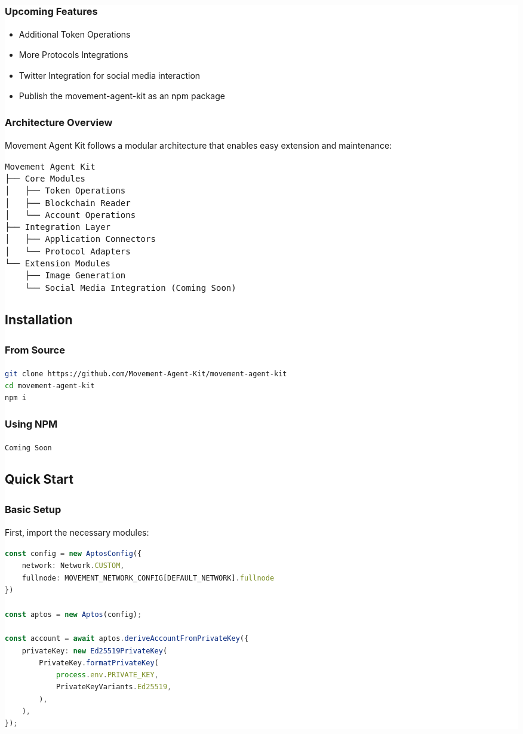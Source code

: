 ### Upcoming Features

- Additional Token Operations

- More Protocols Integrations

- Twitter Integration for social media interaction

- Publish the movement-agent-kit as an npm package

### Architecture Overview
Movement Agent Kit follows a modular architecture that enables easy extension and maintenance:

<pre>
Movement Agent Kit
├── Core Modules
│   ├── Token Operations
│   ├── Blockchain Reader
│   └── Account Operations
├── Integration Layer
│   ├── Application Connectors
│   └── Protocol Adapters
└── Extension Modules
    ├── Image Generation
    └── Social Media Integration (Coming Soon)
</pre>


## Installation

### From Source
```bash
git clone https://github.com/Movement-Agent-Kit/movement-agent-kit
cd movement-agent-kit
npm i
```
### Using NPM
```bash
Coming Soon
```


## Quick Start

### Basic Setup
First, import the necessary modules:

```typescript
const config = new AptosConfig({ 
	network: Network.CUSTOM,
	fullnode: MOVEMENT_NETWORK_CONFIG[DEFAULT_NETWORK].fullnode
})

const aptos = new Aptos(config);

const account = await aptos.deriveAccountFromPrivateKey({
	privateKey: new Ed25519PrivateKey(
		PrivateKey.formatPrivateKey(
			process.env.PRIVATE_KEY,
			PrivateKeyVariants.Ed25519,
		),
	),
});
```